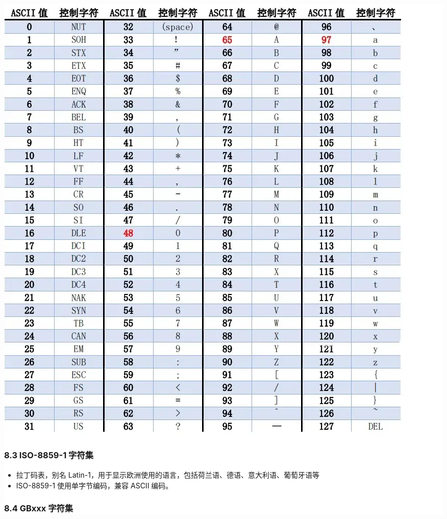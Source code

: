 ![image-20220513095907601](images/image-20220513095907601.webp)

### 8.3 ISO-8859-1 字符集

* 拉丁码表，别名 Latin-1，用于显示欧洲使用的语言，包括荷兰语、德语、意大利语、葡萄牙语等
* ISO-8859-1 使用单字节编码，兼容 ASCII 编码。

### 8.4 GBxxx 字符集
